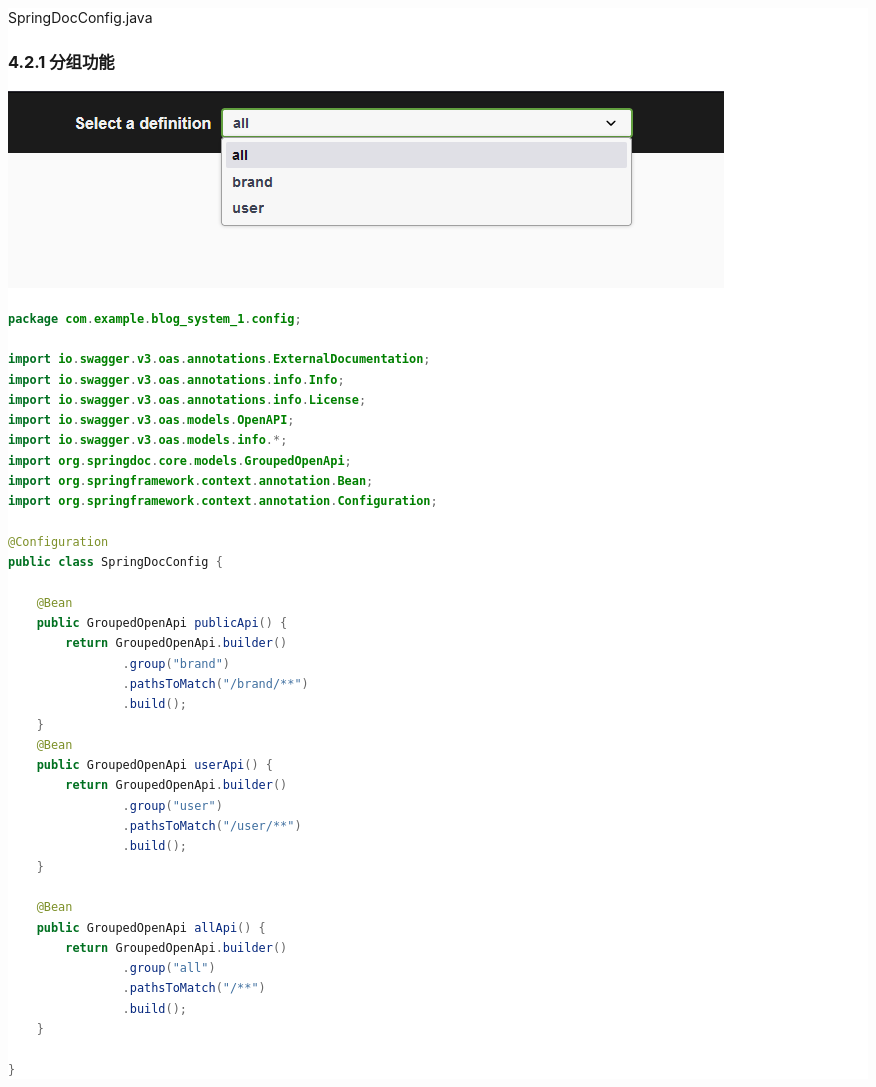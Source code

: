 SpringDocConfig.java


### 4.2.1 分组功能 
![](images/Pasted%20image%2020250222164328.png)
```java
package com.example.blog_system_1.config;

import io.swagger.v3.oas.annotations.ExternalDocumentation;
import io.swagger.v3.oas.annotations.info.Info;
import io.swagger.v3.oas.annotations.info.License;
import io.swagger.v3.oas.models.OpenAPI;
import io.swagger.v3.oas.models.info.*;
import org.springdoc.core.models.GroupedOpenApi;
import org.springframework.context.annotation.Bean;
import org.springframework.context.annotation.Configuration;

@Configuration
public class SpringDocConfig {
    
    @Bean
    public GroupedOpenApi publicApi() {
        return GroupedOpenApi.builder()
                .group("brand")
                .pathsToMatch("/brand/**")
                .build();
    }
    @Bean
    public GroupedOpenApi userApi() {
        return GroupedOpenApi.builder()
                .group("user")
                .pathsToMatch("/user/**")
                .build();
    }

    @Bean
    public GroupedOpenApi allApi() {
        return GroupedOpenApi.builder()
                .group("all")
                .pathsToMatch("/**")
                .build();
    }

}

```